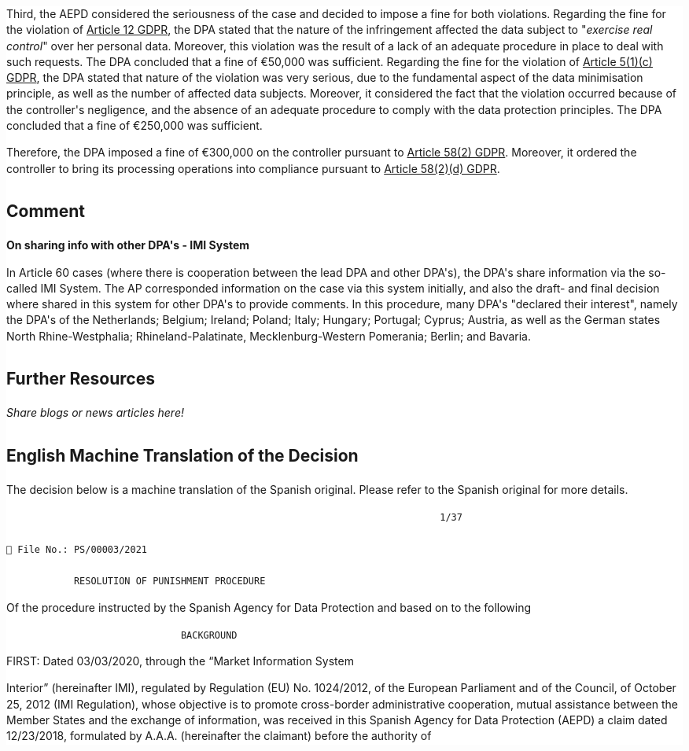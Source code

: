 Third, the AEPD considered the seriousness of the case and decided to impose a fine for both violations. Regarding the fine for the violation of [Article 12 GDPR](/index.php?title=Article_12_GDPR "Article 12 GDPR"), the DPA stated that the nature of the infringement affected the data subject to "_exercise real control_" over her personal data. Moreover, this violation was the result of a lack of an adequate procedure in place to deal with such requests. The DPA concluded that a fine of €50,000 was sufficient. Regarding the fine for the violation of [Article 5(1)(c) GDPR](/index.php?title=Article_5_GDPR#1c "Article 5 GDPR"), the DPA stated that nature of the violation was very serious, due to the fundamental aspect of the data minimisation principle, as well as the number of affected data subjects. Moreover, it considered the fact that the violation occurred because of the controller's negligence, and the absence of an adequate procedure to comply with the data protection principles. The DPA concluded that a fine of €250,000 was sufficient.

Therefore, the DPA imposed a fine of €300,000 on the controller pursuant to [Article 58(2) GDPR](/index.php?title=Article_58_GDPR#2 "Article 58 GDPR"). Moreover, it ordered the controller to bring its processing operations into compliance pursuant to [Article 58(2)(d) GDPR](/index.php?title=Article_58_GDPR#2d "Article 58 GDPR").

## Comment

**On sharing info with other DPA's - IMI System**

In Article 60 cases (where there is cooperation between the lead DPA and other DPA's), the DPA's share information via the so-called IMI System. The AP corresponded information on the case via this system initially, and also the draft- and final decision where shared in this system for other DPA's to provide comments. In this procedure, many DPA's "declared their interest", namely the DPA's of the Netherlands; Belgium; Ireland; Poland; Italy; Hungary; Portugal; Cyprus; Austria, as well as the German states North Rhine-Westphalia; Rhineland-Palatinate, Mecklenburg-Western Pomerania; Berlin; and Bavaria.

## Further Resources

_Share blogs or news articles here!_

## English Machine Translation of the Decision

The decision below is a machine translation of the Spanish original. Please refer to the Spanish original for more details.

                                                                                 1/37

     File No.: PS/00003/2021

                RESOLUTION OF PUNISHMENT PROCEDURE

Of the procedure instructed by the Spanish Agency for Data Protection and based on
to the following

                                   BACKGROUND

FIRST: Dated 03/03/2020, through the “Market Information System

Interior” (hereinafter IMI), regulated by Regulation (EU) No. 1024/2012, of the
European Parliament and of the Council, of October 25, 2012 (IMI Regulation), whose
objective is to promote cross-border administrative cooperation, mutual assistance
between the Member States and the exchange of information, was received in this
Spanish Agency for Data Protection (AEPD) a claim dated
12/23/2018, formulated by A.A.A. (hereinafter the claimant) before the authority of

